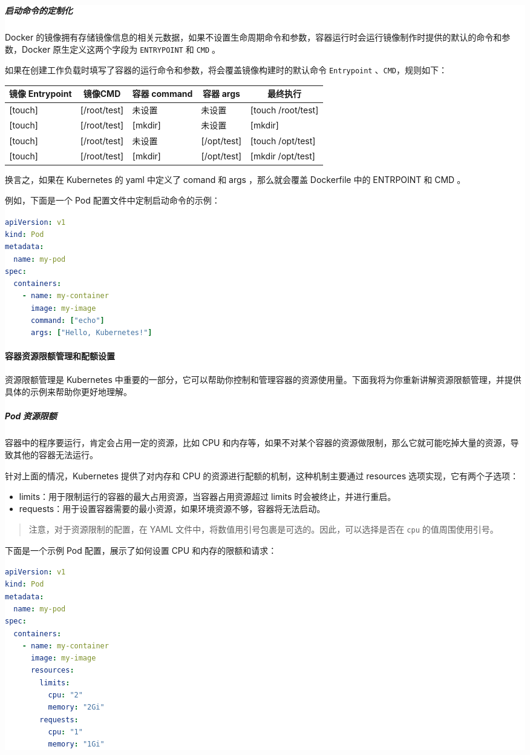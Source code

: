 ##### 启动命令的定制化

Docker 的镜像拥有存储镜像信息的相关元数据，如果不设置生命周期命令和参数，容器运行时会运行镜像制作时提供的默认的命令和参数，Docker 原生定义这两个字段为 `ENTRYPOINT` 和 `CMD` 。

如果在创建工作负载时填写了容器的运行命令和参数，将会覆盖镜像构建时的默认命令 `Entrypoint` 、`CMD`，规则如下：

| 镜像 Entrypoint | 镜像CMD      | 容器 command | 容器 args   | 最终执行           |
| --------------- | ------------ | ------------ | ----------- | ------------------ |
| [touch]         | [/root/test] | 未设置       | 未设置      | [touch /root/test] |
| [touch]         | [/root/test] | [mkdir]      | 未设置      | [mkdir]            |
| [touch]         | [/root/test] | 未设置       | [/opt/test] | [touch /opt/test]  |
| [touch]         | [/root/test] | [mkdir]      | [/opt/test] | [mkdir /opt/test]  |

换言之，如果在 Kubernetes 的 yaml 中定义了 comand 和 args ，那么就会覆盖 Dockerfile 中的 ENTRPOINT 和 CMD 。 

例如，下面是一个 Pod 配置文件中定制启动命令的示例：

```yaml
apiVersion: v1
kind: Pod
metadata:
  name: my-pod
spec:
  containers:
    - name: my-container
      image: my-image
      command: ["echo"]
      args: ["Hello, Kubernetes!"]
```

#### 容器资源限额管理和配额设置

资源限额管理是 Kubernetes 中重要的一部分，它可以帮助你控制和管理容器的资源使用量。下面我将为你重新讲解资源限额管理，并提供具体的示例来帮助你更好地理解。

##### Pod 资源限额

容器中的程序要运行，肯定会占用一定的资源，比如 CPU 和内存等，如果不对某个容器的资源做限制，那么它就可能吃掉大量的资源，导致其他的容器无法运行。

针对上面的情况，Kubernetes 提供了对内存和 CPU 的资源进行配额的机制，这种机制主要通过 resources 选项实现，它有两个子选项： 

- limits：用于限制运行的容器的最大占用资源，当容器占用资源超过 limits 时会被终止，并进行重启。 
- requests：用于设置容器需要的最小资源，如果环境资源不够，容器将无法启动。

> 注意，对于资源限制的配置，在 YAML 文件中，将数值用引号包裹是可选的。因此，可以选择是否在 `cpu` 的值周围使用引号。

下面是一个示例 Pod 配置，展示了如何设置 CPU 和内存的限额和请求：

```yaml
apiVersion: v1
kind: Pod
metadata:
  name: my-pod
spec:
  containers:
    - name: my-container
      image: my-image
      resources:
        limits:
          cpu: "2"
          memory: "2Gi"
        requests:
          cpu: "1"
          memory: "1Gi"
```
